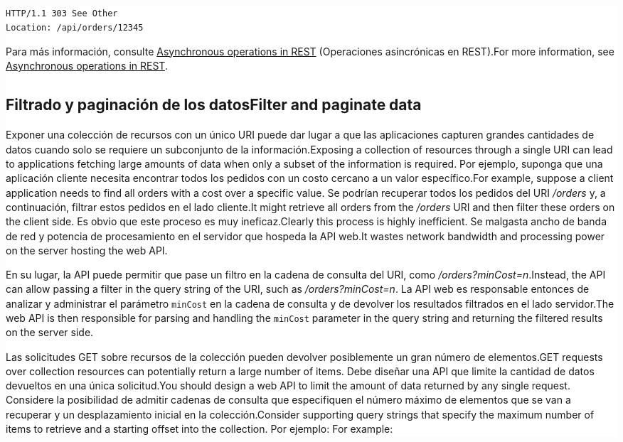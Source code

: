 ```HTTP
HTTP/1.1 303 See Other
Location: /api/orders/12345
```

<span data-ttu-id="6fca8-344">Para más información, consulte [Asynchronous operations in REST](https://www.adayinthelifeof.nl/2011/06/02/asynchronous-operations-in-rest/) (Operaciones asincrónicas en REST).</span><span class="sxs-lookup"><span data-stu-id="6fca8-344">For more information, see [Asynchronous operations in REST](https://www.adayinthelifeof.nl/2011/06/02/asynchronous-operations-in-rest/).</span></span>

## <a name="filter-and-paginate-data"></a><span data-ttu-id="6fca8-345">Filtrado y paginación de los datos</span><span class="sxs-lookup"><span data-stu-id="6fca8-345">Filter and paginate data</span></span>

<span data-ttu-id="6fca8-346">Exponer una colección de recursos con un único URI puede dar lugar a que las aplicaciones capturen grandes cantidades de datos cuando solo se requiere un subconjunto de la información.</span><span class="sxs-lookup"><span data-stu-id="6fca8-346">Exposing a collection of resources through a single URI can lead to applications fetching large amounts of data when only a subset of the information is required.</span></span> <span data-ttu-id="6fca8-347">Por ejemplo, suponga que una aplicación cliente necesita encontrar todos los pedidos con un costo cercano a un valor específico.</span><span class="sxs-lookup"><span data-stu-id="6fca8-347">For example, suppose a client application needs to find all orders with a cost over a specific value.</span></span> <span data-ttu-id="6fca8-348">Se podrían recuperar todos los pedidos del URI */orders* y, a continuación, filtrar estos pedidos en el lado cliente.</span><span class="sxs-lookup"><span data-stu-id="6fca8-348">It might retrieve all orders from the */orders* URI and then filter these orders on the client side.</span></span> <span data-ttu-id="6fca8-349">Es obvio que este proceso es muy ineficaz.</span><span class="sxs-lookup"><span data-stu-id="6fca8-349">Clearly this process is highly inefficient.</span></span> <span data-ttu-id="6fca8-350">Se malgasta ancho de banda de red y potencia de procesamiento en el servidor que hospeda la API web.</span><span class="sxs-lookup"><span data-stu-id="6fca8-350">It wastes network bandwidth and processing power on the server hosting the web API.</span></span>

<span data-ttu-id="6fca8-351">En su lugar, la API puede permitir que pase un filtro en la cadena de consulta del URI, como */orders?minCost=n*.</span><span class="sxs-lookup"><span data-stu-id="6fca8-351">Instead, the API can allow passing a filter in the query string of the URI, such as */orders?minCost=n*.</span></span> <span data-ttu-id="6fca8-352">La API web es responsable entonces de analizar y administrar el parámetro `minCost` en la cadena de consulta y de devolver los resultados filtrados en el lado servidor.</span><span class="sxs-lookup"><span data-stu-id="6fca8-352">The web API is then responsible for parsing and handling the `minCost` parameter in the query string and returning the filtered results on the server side.</span></span>

<span data-ttu-id="6fca8-353">Las solicitudes GET sobre recursos de la colección pueden devolver posiblemente un gran número de elementos.</span><span class="sxs-lookup"><span data-stu-id="6fca8-353">GET requests over collection resources can potentially return a large number of items.</span></span> <span data-ttu-id="6fca8-354">Debe diseñar una API que limite la cantidad de datos devueltos en una única solicitud.</span><span class="sxs-lookup"><span data-stu-id="6fca8-354">You should design a web API to limit the amount of data returned by any single request.</span></span> <span data-ttu-id="6fca8-355">Considere la posibilidad de admitir cadenas de consulta que especifiquen el número máximo de elementos que se van a recuperar y un desplazamiento inicial en la colección.</span><span class="sxs-lookup"><span data-stu-id="6fca8-355">Consider supporting query strings that specify the maximum number of items to retrieve and a starting offset into the collection.</span></span> <span data-ttu-id="6fca8-356">Por ejemplo: </span><span class="sxs-lookup"><span data-stu-id="6fca8-356">For example:</span></span>
